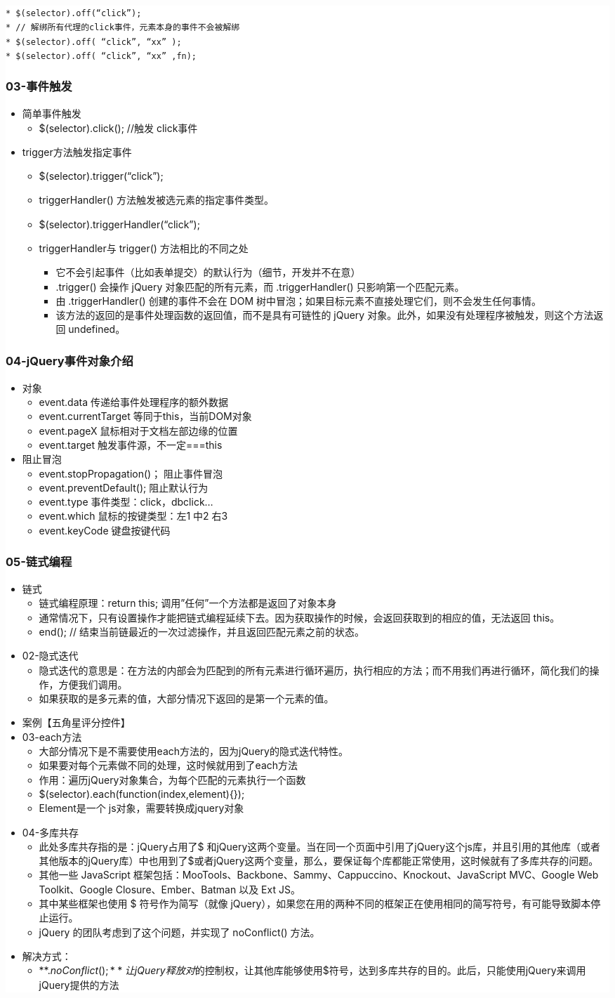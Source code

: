    * $(selector).off(“click”);
    * // 解绑所有代理的click事件，元素本身的事件不会被解绑 
    * $(selector).off( “click”, “xx” ); 
    * $(selector).off( “click”, “xx” ,fn); 
>
### 03-事件触发
* 简单事件触发
	* $(selector).click(); //触发 click事件
>
* trigger方法触发指定事件
	* $(selector).trigger(“click”);

	* triggerHandler() 方法触发被选元素的指定事件类型。	
	* $(selector).triggerHandler(“click”);
    * triggerHandler与 trigger() 方法相比的不同之处
        * 它不会引起事件（比如表单提交）的默认行为（细节，开发并不在意）
        * .trigger() 会操作 jQuery 对象匹配的所有元素，而 .triggerHandler() 只影响第一个匹配元素。
        * 由 .triggerHandler() 创建的事件不会在 DOM 树中冒泡；如果目标元素不直接处理它们，则不会发生任何事情。
        * 该方法的返回的是事件处理函数的返回值，而不是具有可链性的 jQuery 对象。此外，如果没有处理程序被触发，则这个方法返回 undefined。
>
### 04-jQuery事件对象介绍
* 对象
    * event.data 					传递给事件处理程序的额外数据
    * event.currentTarget 			等同于this，当前DOM对象
    * event.pageX 					鼠标相对于文档左部边缘的位置
    * event.target 					触发事件源，不一定===this
* 阻止冒泡
    * event.stopPropagation()；	阻止事件冒泡
    * event.preventDefault(); 	阻止默认行为
    * event.type 					事件类型：click，dbclick…
    * event.which 					鼠标的按键类型：左1 中2 右3
    * event.keyCode				键盘按键代码
>
>
### 05-链式编程
* 链式
    * 链式编程原理：return this;  调用”任何”一个方法都是返回了对象本身
    * 通常情况下，只有设置操作才能把链式编程延续下去。因为获取操作的时候，会返回获取到的相应的值，无法返回 this。
    * end(); // 结束当前链最近的一次过滤操作，并且返回匹配元素之前的状态。
>
* 02-隐式迭代
    * 隐式迭代的意思是：在方法的内部会为匹配到的所有元素进行循环遍历，执行相应的方法；而不用我们再进行循环，简化我们的操作，方便我们调用。
    * 如果获取的是多元素的值，大部分情况下返回的是第一个元素的值。
>
* 案例【五角星评分控件】
* 03-each方法
    * 大部分情况下是不需要使用each方法的，因为jQuery的隐式迭代特性。
    * 如果要对每个元素做不同的处理，这时候就用到了each方法
    * 作用：遍历jQuery对象集合，为每个匹配的元素执行一个函数
	* $(selector).each(function(index,element){});
    * Element是一个 js对象，需要转换成jquery对象
>
* 04-多库共存
    * 此处多库共存指的是：jQuery占用了$ 和jQuery这两个变量。当在同一个页面中引用了jQuery这个js库，并且引用的其他库（或者其他版本的jQuery库）中也用到了$或者jQuery这两个变量，那么，要保证每个库都能正常使用，这时候就有了多库共存的问题。
    * 其他一些 JavaScript 框架包括：MooTools、Backbone、Sammy、Cappuccino、Knockout、JavaScript MVC、Google Web Toolkit、Google Closure、Ember、Batman 以及 Ext JS。
    * 其中某些框架也使用 $ 符号作为简写（就像 jQuery），如果您在用的两种不同的框架正在使用相同的简写符号，有可能导致脚本停止运行。
    * jQuery 的团队考虑到了这个问题，并实现了 noConflict() 方法。
>
* 解决方式：
    * **$.noConflict();**让jQuery释放对$的控制权，让其他库能够使用$符号，达到多库共存的目的。此后，只能使用jQuery来调用jQuery提供的方法